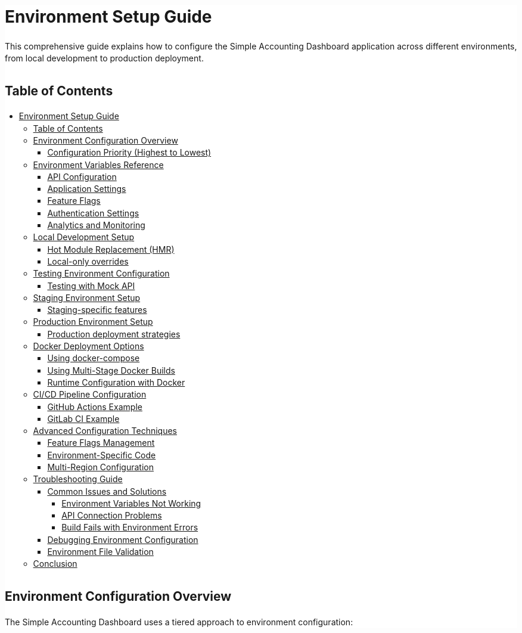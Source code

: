 # Environment Setup Guide

This comprehensive guide explains how to configure the Simple Accounting Dashboard application across different environments, from local development to production deployment.

## Table of Contents

- [Environment Setup Guide](#environment-setup-guide)
  - [Table of Contents](#table-of-contents)
  - [Environment Configuration Overview](#environment-configuration-overview)
    - [Configuration Priority (Highest to Lowest)](#configuration-priority-highest-to-lowest)
  - [Environment Variables Reference](#environment-variables-reference)
    - [API Configuration](#api-configuration)
    - [Application Settings](#application-settings)
    - [Feature Flags](#feature-flags)
    - [Authentication Settings](#authentication-settings)
    - [Analytics and Monitoring](#analytics-and-monitoring)
  - [Local Development Setup](#local-development-setup)
    - [Hot Module Replacement (HMR)](#hot-module-replacement-hmr)
    - [Local-only overrides](#local-only-overrides)
  - [Testing Environment Configuration](#testing-environment-configuration)
    - [Testing with Mock API](#testing-with-mock-api)
  - [Staging Environment Setup](#staging-environment-setup)
    - [Staging-specific features](#staging-specific-features)
  - [Production Environment Setup](#production-environment-setup)
    - [Production deployment strategies](#production-deployment-strategies)
  - [Docker Deployment Options](#docker-deployment-options)
    - [Using docker-compose](#using-docker-compose)
    - [Using Multi-Stage Docker Builds](#using-multi-stage-docker-builds)
    - [Runtime Configuration with Docker](#runtime-configuration-with-docker)
  - [CI/CD Pipeline Configuration](#cicd-pipeline-configuration)
    - [GitHub Actions Example](#github-actions-example)
    - [GitLab CI Example](#gitlab-ci-example)
  - [Advanced Configuration Techniques](#advanced-configuration-techniques)
    - [Feature Flags Management](#feature-flags-management)
    - [Environment-Specific Code](#environment-specific-code)
    - [Multi-Region Configuration](#multi-region-configuration)
  - [Troubleshooting Guide](#troubleshooting-guide)
    - [Common Issues and Solutions](#common-issues-and-solutions)
      - [Environment Variables Not Working](#environment-variables-not-working)
      - [API Connection Problems](#api-connection-problems)
      - [Build Fails with Environment Errors](#build-fails-with-environment-errors)
    - [Debugging Environment Configuration](#debugging-environment-configuration)
    - [Environment File Validation](#environment-file-validation)
  - [Conclusion](#conclusion)

## Environment Configuration Overview

The Simple Accounting Dashboard uses a tiered approach to environment configuration:
